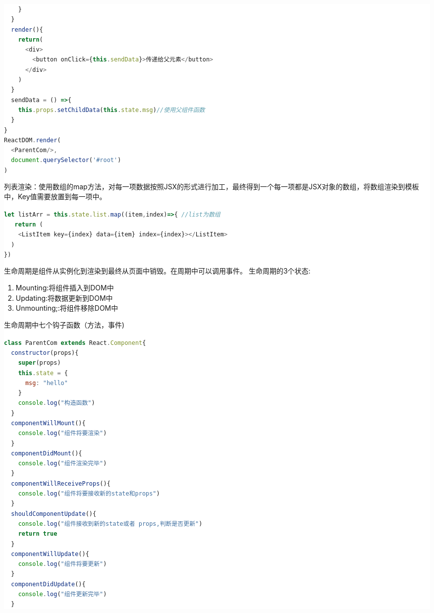 ```javascript
    }
  }
  render(){
    return(
      <div>
        <button onClick={this.sendData}>传递给父元素</button>
      </div>
    )
  }
  sendData = () =>{
    this.props.setChildData(this.state.msg)//使用父组件函数
  }
}
ReactDOM.render(
  <ParentCom/>,
  document.querySelector('#root')
)
```

列表渲染：使用数组的map方法，对每一项数据按照JSX的形式进行加工，最终得到一个每一项都是JSX对象的数组，将数组渲染到模板中，Key值需要放置到每一项中。

```javascript
let listArr = this.state.list.map((item,index)=>{ //list为数组
   return (
    <ListItem key={index} data={item} index={index}></ListItem>
  )
})
```

生命周期是组件从实例化到渲染到最终从页面中销毁。在周期中可以调用事件。
生命周期的3个状态:

1. Mounting:将组件插入到DOM中
2. Updating:将数据更新到DOM中
3. Unmounting;:将组件移除DOM中

生命周期中七个钩子函数（方法，事件)

```javascript
class ParentCom extends React.Component{
  constructor(props){
    super(props)
    this.state = {
      msg: "hello"
    }
    console.log("构造函数")
  }
  componentWillMount(){
    console.log("组件将要渲染")
  }
  componentDidMount(){
    console.log("组件渲染完毕")
  }
  componentWillReceiveProps(){
    console.log("组件将要接收新的state和props")
  }
  shouldComponentUpdate(){
    console.log("组件接收到新的state或者 props,判断是否更新")
    return true
  }
  componentWillUpdate(){
    console.log("组件将要更新")
  }
  componentDidUpdate(){
    console.log("组件更新完毕")
  }
```